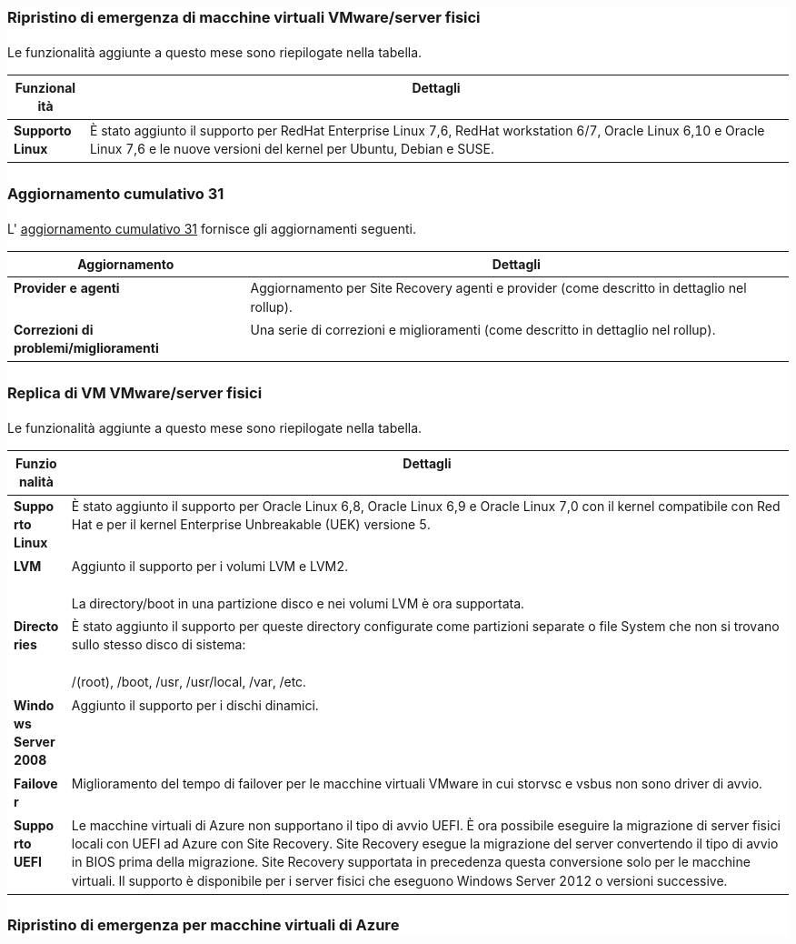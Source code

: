 ### <a name="vmware-vmsphysical-servers-disaster-recovery"></a>Ripristino di emergenza di macchine virtuali VMware/server fisici

Le funzionalità aggiunte a questo mese sono riepilogate nella tabella.

**Funzionalità** | **Dettagli**
--- | ---
**Supporto Linux** | È stato aggiunto il supporto per RedHat Enterprise Linux 7,6, RedHat workstation 6/7, Oracle Linux 6,10 e Oracle Linux 7,6 e le nuove versioni del kernel per Ubuntu, Debian e SUSE.


### <a name="update-rollup-31"></a>Aggiornamento cumulativo 31

L' [aggiornamento cumulativo 31](https://support.microsoft.com/help/4478871/update-rollup-31-for-azure-site-recovery) fornisce gli aggiornamenti seguenti.

**Aggiornamento** | **Dettagli**
--- | ---
**Provider e agenti** | Aggiornamento per Site Recovery agenti e provider (come descritto in dettaglio nel rollup).
**Correzioni di problemi/miglioramenti** | Una serie di correzioni e miglioramenti (come descritto in dettaglio nel rollup).

### <a name="vmware-vmsphysical-servers-replication"></a>Replica di VM VMware/server fisici

Le funzionalità aggiunte a questo mese sono riepilogate nella tabella.

**Funzionalità** | **Dettagli**
--- | ---
**Supporto Linux** |  È stato aggiunto il supporto per Oracle Linux 6,8, Oracle Linux 6,9 e Oracle Linux 7,0 con il kernel compatibile con Red Hat e per il kernel Enterprise Unbreakable (UEK) versione 5.
**LVM** | Aggiunto il supporto per i volumi LVM e LVM2.<br/><br/> La directory/boot in una partizione disco e nei volumi LVM è ora supportata.
**Directories** | È stato aggiunto il supporto per queste directory configurate come partizioni separate o file System che non si trovano sullo stesso disco di sistema:<br/><br/> /(root), /boot, /usr, /usr/local, /var, /etc.
**Windows Server 2008** | Aggiunto il supporto per i dischi dinamici.
**Failover** | Miglioramento del tempo di failover per le macchine virtuali VMware in cui storvsc e vsbus non sono driver di avvio.
**Supporto UEFI** | Le macchine virtuali di Azure non supportano il tipo di avvio UEFI. È ora possibile eseguire la migrazione di server fisici locali con UEFI ad Azure con Site Recovery. Site Recovery esegue la migrazione del server convertendo il tipo di avvio in BIOS prima della migrazione. Site Recovery supportata in precedenza questa conversione solo per le macchine virtuali. Il supporto è disponibile per i server fisici che eseguono Windows Server 2012 o versioni successive.

### <a name="azure-vm-disaster-recovery"></a>Ripristino di emergenza per macchine virtuali di Azure
